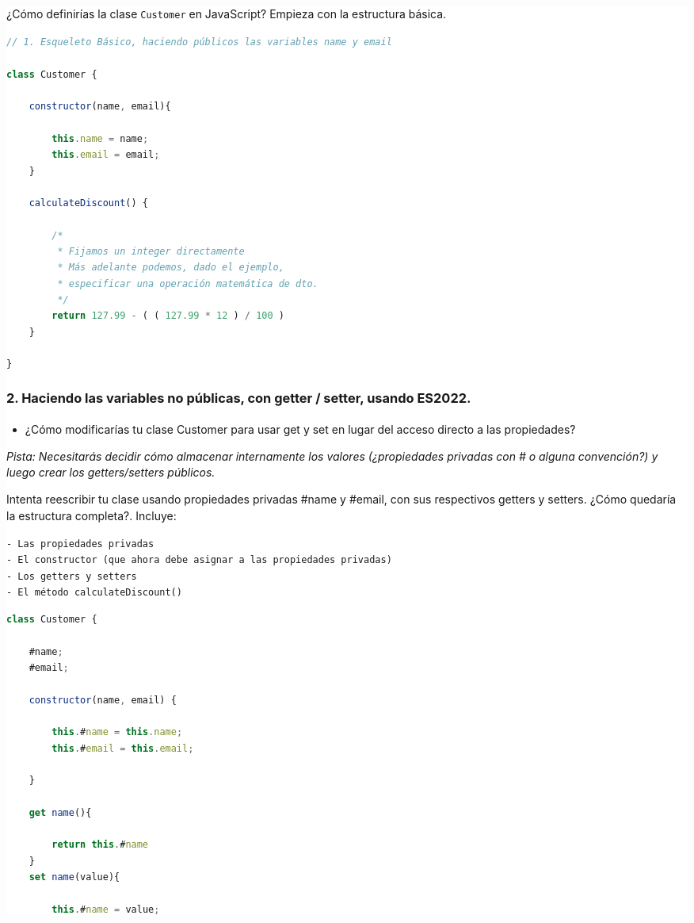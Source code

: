 ¿Cómo definirías la clase `Customer` en JavaScript? Empieza con la estructura básica.

```js
// 1. Esqueleto Básico, haciendo públicos las variables name y email

class Customer {

    constructor(name, email){

        this.name = name;
        this.email = email;
    }

    calculateDiscount() {

        /*
         * Fijamos un integer directamente
         * Más adelante podemos, dado el ejemplo,
         * especificar una operación matemática de dto.
         */
        return 127.99 - ( ( 127.99 * 12 ) / 100 )  
    }

}

```


### 2. Haciendo las variables no públicas, con getter / setter, usando ES2022.

* ¿Cómo modificarías tu clase Customer para usar get y set en lugar del acceso directo a las propiedades?

_Pista: Necesitarás decidir cómo almacenar internamente los valores (¿propiedades privadas con # o alguna convención?) y luego crear los getters/setters públicos._

Intenta reescribir tu clase usando propiedades privadas #name y #email, con sus respectivos getters y setters. ¿Cómo quedaría la estructura completa?.
Incluye:

    - Las propiedades privadas
    - El constructor (que ahora debe asignar a las propiedades privadas)
    - Los getters y setters
    - El método calculateDiscount()

```js
class Customer {

    #name;
    #email;

    constructor(name, email) {

        this.#name = this.name;
        this.#email = this.email;

    }

    get name(){

        return this.#name
    }
    set name(value){

        this.#name = value;

```